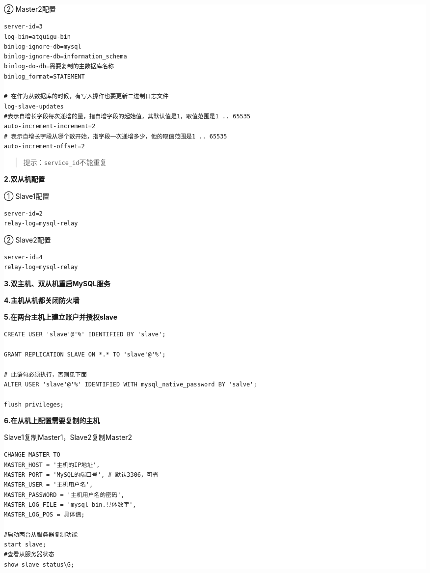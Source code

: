 ② Master2配置

```properties
server-id=3
log-bin=atguigu-bin
binlog-ignore-db=mysql
binlog-ignore-db=information_schema
binlog-do-db=需要复制的主数据库名称
binlog_format=STATEMENT

# 在作为从数据库的时候，有写入操作也要更新二进制日志文件
log-slave-updates
#表示自增长字段每次递增的量，指自增字段的起始值，其默认值是1，取值范围是1 .. 65535
auto-increment-increment=2
# 表示自增长字段从哪个数开始，指字段一次递增多少，他的取值范围是1 .. 65535
auto-increment-offset=2
```

> 提示：`service_id`不能重复

**2.双从机配置**

① Slave1配置

```properties
server-id=2
relay-log=mysql-relay
```

② Slave2配置

```properties
server-id=4
relay-log=mysql-relay
```

**3.双主机、双从机重启MySQL服务**

**4.主机从机都关闭防火墙**

**5.在两台主机上建立账户并授权slave**

```mysql
CREATE USER 'slave'@'%' IDENTIFIED BY 'slave';

GRANT REPLICATION SLAVE ON *.* TO 'slave'@'%';

# 此语句必须执行，否则见下面
ALTER USER 'slave'@'%' IDENTIFIED WITH mysql_native_password BY 'salve';

flush privileges;
```

**6.在从机上配置需要复制的主机**

Slave1复制Master1，Slave2复制Master2

```mysql
CHANGE MASTER TO
MASTER_HOST = '主机的IP地址',
MASTER_PORT = 'MySQL的端口号', # 默认3306，可省
MASTER_USER = '主机用户名',
MASTER_PASSWORD = '主机用户名的密码',
MASTER_LOG_FILE = 'mysql-bin.具体数字',
MASTER_LOG_POS = 具体值;

#启动两台从服务器复制功能
start slave;
#查看从服务器状态
show slave status\G;
```
